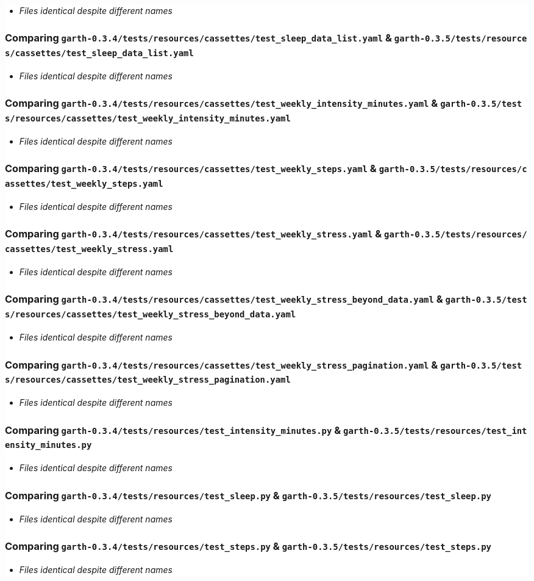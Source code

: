  * *Files identical despite different names*

### Comparing `garth-0.3.4/tests/resources/cassettes/test_sleep_data_list.yaml` & `garth-0.3.5/tests/resources/cassettes/test_sleep_data_list.yaml`

 * *Files identical despite different names*

### Comparing `garth-0.3.4/tests/resources/cassettes/test_weekly_intensity_minutes.yaml` & `garth-0.3.5/tests/resources/cassettes/test_weekly_intensity_minutes.yaml`

 * *Files identical despite different names*

### Comparing `garth-0.3.4/tests/resources/cassettes/test_weekly_steps.yaml` & `garth-0.3.5/tests/resources/cassettes/test_weekly_steps.yaml`

 * *Files identical despite different names*

### Comparing `garth-0.3.4/tests/resources/cassettes/test_weekly_stress.yaml` & `garth-0.3.5/tests/resources/cassettes/test_weekly_stress.yaml`

 * *Files identical despite different names*

### Comparing `garth-0.3.4/tests/resources/cassettes/test_weekly_stress_beyond_data.yaml` & `garth-0.3.5/tests/resources/cassettes/test_weekly_stress_beyond_data.yaml`

 * *Files identical despite different names*

### Comparing `garth-0.3.4/tests/resources/cassettes/test_weekly_stress_pagination.yaml` & `garth-0.3.5/tests/resources/cassettes/test_weekly_stress_pagination.yaml`

 * *Files identical despite different names*

### Comparing `garth-0.3.4/tests/resources/test_intensity_minutes.py` & `garth-0.3.5/tests/resources/test_intensity_minutes.py`

 * *Files identical despite different names*

### Comparing `garth-0.3.4/tests/resources/test_sleep.py` & `garth-0.3.5/tests/resources/test_sleep.py`

 * *Files identical despite different names*

### Comparing `garth-0.3.4/tests/resources/test_steps.py` & `garth-0.3.5/tests/resources/test_steps.py`

 * *Files identical despite different names*
